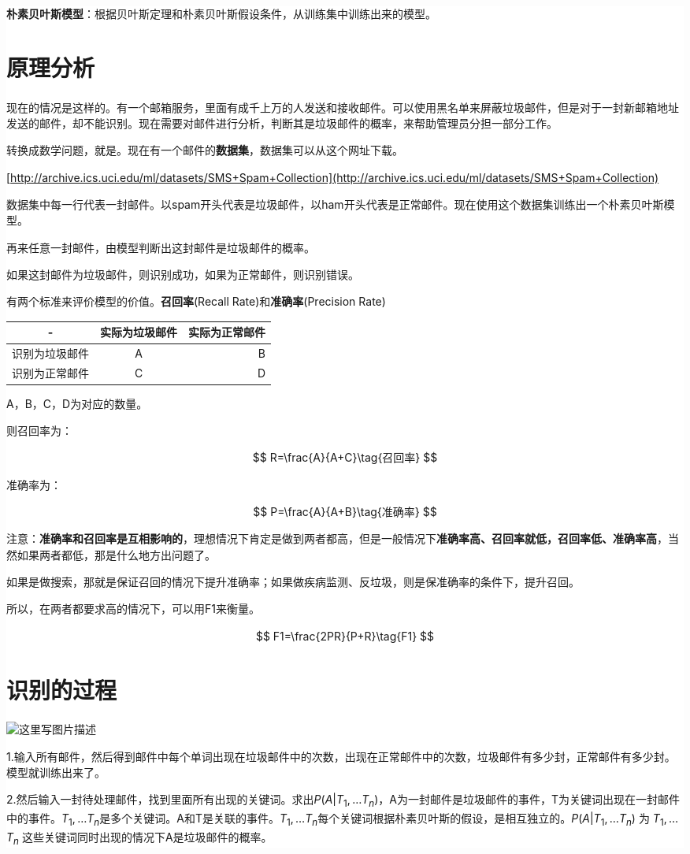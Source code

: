 **朴素贝叶斯模型**：根据贝叶斯定理和朴素贝叶斯假设条件，从训练集中训练出来的模型。

**原理分析**
====

现在的情况是这样的。有一个邮箱服务，里面有成千上万的人发送和接收邮件。可以使用黑名单来屏蔽垃圾邮件，但是对于一封新邮箱地址发送的邮件，却不能识别。现在需要对邮件进行分析，判断其是垃圾邮件的概率，来帮助管理员分担一部分工作。

转换成数学问题，就是。现在有一个邮件的**数据集**，数据集可以从这个网址下载。

[http://archive.ics.uci.edu/ml/datasets/SMS+Spam+Collection](http://archive.ics.uci.edu/ml/datasets/SMS+Spam+Collection)

数据集中每一行代表一封邮件。以spam开头代表是垃圾邮件，以ham开头代表是正常邮件。现在使用这个数据集训练出一个朴素贝叶斯模型。

再来任意一封邮件，由模型判断出这封邮件是垃圾邮件的概率。

如果这封邮件为垃圾邮件，则识别成功，如果为正常邮件，则识别错误。

有两个标准来评价模型的价值。**召回率**(Recall Rate)和**准确率**(Precision Rate)

|  - | 实际为垃圾邮件 | 实际为正常邮件 |
| ------------- |:-------------:| -----:|
| 识别为垃圾邮件 | A | B |
| 识别为正常邮件 | C | D |

A，B，C，D为对应的数量。

则召回率为：

$$
R=\frac{A}{A+C}\tag{召回率}
$$

准确率为：

$$
P=\frac{A}{A+B}\tag{准确率}
$$

注意：**准确率和召回率是互相影响的**，理想情况下肯定是做到两者都高，但是一般情况下**准确率高、召回率就低，召回率低、准确率高**，当然如果两者都低，那是什么地方出问题了。

如果是做搜索，那就是保证召回的情况下提升准确率；如果做疾病监测、反垃圾，则是保准确率的条件下，提升召回。

所以，在两者都要求高的情况下，可以用F1来衡量。

$$
F1=\frac{2PR}{P+R}\tag{F1}
$$

**识别的过程**
=========

![这里写图片描述](https://img-blog.csdn.net/20161118205543197)

1.输入所有邮件，然后得到邮件中每个单词出现在垃圾邮件中的次数，出现在正常邮件中的次数，垃圾邮件有多少封，正常邮件有多少封。模型就训练出来了。

2.然后输入一封待处理邮件，找到里面所有出现的关键词。求出$P(A|T_1,…T_n)$，A为一封邮件是垃圾邮件的事件，T为关键词出现在一封邮件中的事件。$T_1,…T_n$是多个关键词。A和T是关联的事件。$T_1,…T_n$每个关键词根据朴素贝叶斯的假设，是相互独立的。$P(A|T_1,…T_n)$ 为 $T_1,…T_n$ 这些关键词同时出现的情况下A是垃圾邮件的概率。

